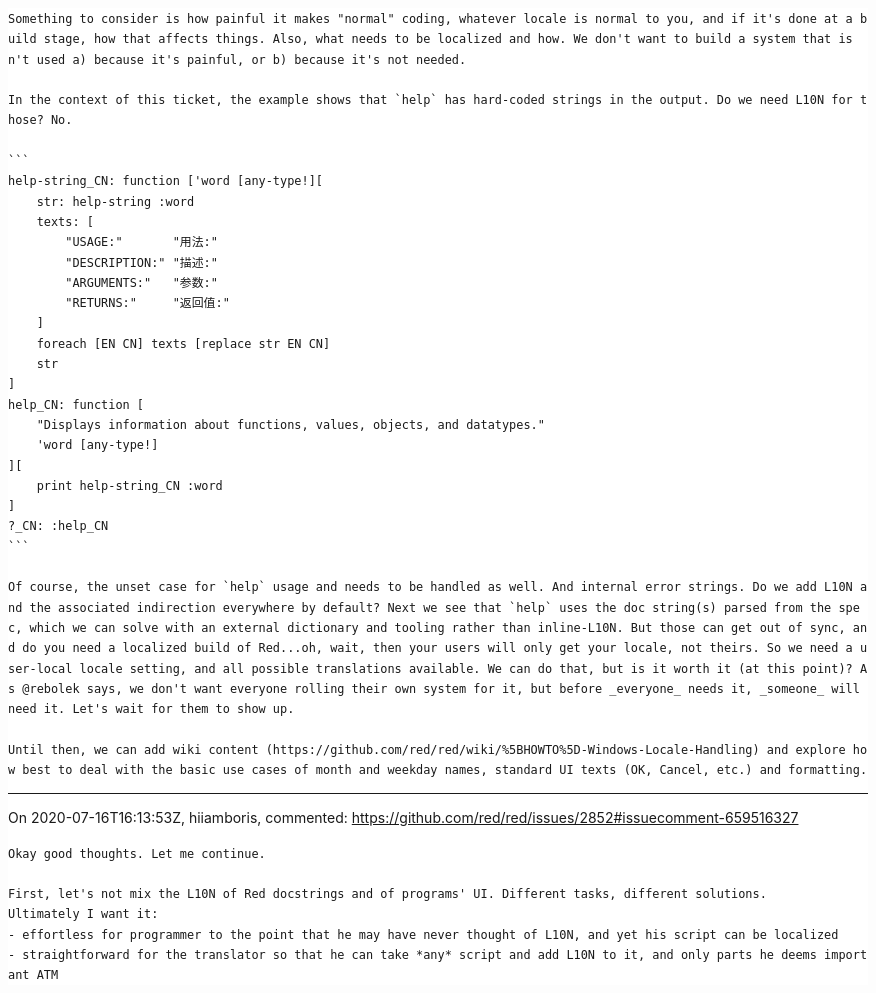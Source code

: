     Something to consider is how painful it makes "normal" coding, whatever locale is normal to you, and if it's done at a build stage, how that affects things. Also, what needs to be localized and how. We don't want to build a system that isn't used a) because it's painful, or b) because it's not needed. 
    
    In the context of this ticket, the example shows that `help` has hard-coded strings in the output. Do we need L10N for those? No.
    
    ```
    help-string_CN: function ['word [any-type!][
    	str: help-string :word
    	texts: [
    		"USAGE:"       "用法:"
    		"DESCRIPTION:" "描述:"
    		"ARGUMENTS:"   "参数:"
    		"RETURNS:"     "返回值:"
    	]
    	foreach [EN CN] texts [replace str EN CN]
    	str
    ]
    help_CN: function [
    	"Displays information about functions, values, objects, and datatypes."
    	'word [any-type!]
    ][
    	print help-string_CN :word
    ]
    ?_CN: :help_CN
    ```
    
    Of course, the unset case for `help` usage and needs to be handled as well. And internal error strings. Do we add L10N and the associated indirection everywhere by default? Next we see that `help` uses the doc string(s) parsed from the spec, which we can solve with an external dictionary and tooling rather than inline-L10N. But those can get out of sync, and do you need a localized build of Red...oh, wait, then your users will only get your locale, not theirs. So we need a user-local locale setting, and all possible translations available. We can do that, but is it worth it (at this point)? As @rebolek says, we don't want everyone rolling their own system for it, but before _everyone_ needs it, _someone_ will need it. Let's wait for them to show up. 
    
    Until then, we can add wiki content (https://github.com/red/red/wiki/%5BHOWTO%5D-Windows-Locale-Handling) and explore how best to deal with the basic use cases of month and weekday names, standard UI texts (OK, Cancel, etc.) and formatting.

--------------------------------------------------------------------------------

On 2020-07-16T16:13:53Z, hiiamboris, commented:
<https://github.com/red/red/issues/2852#issuecomment-659516327>

    Okay good thoughts. Let me continue.
    
    First, let's not mix the L10N of Red docstrings and of programs' UI. Different tasks, different solutions.
    Ultimately I want it:
    - effortless for programmer to the point that he may have never thought of L10N, and yet his script can be localized
    - straightforward for the translator so that he can take *any* script and add L10N to it, and only parts he deems important ATM
    